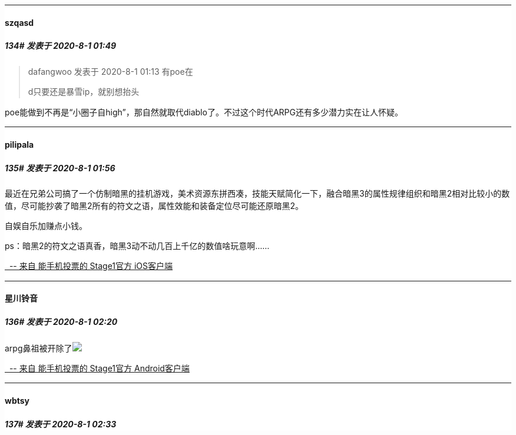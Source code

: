 
*****

####  szqasd  
##### 134#       发表于 2020-8-1 01:49



<blockquote>dafangwoo 发表于 2020-8-1 01:13
有poe在

d只要还是暴雪ip，就别想抬头
</blockquote>
poe能做到不再是“小圈子自high”，那自然就取代diablo了。不过这个时代ARPG还有多少潜力实在让人怀疑。







*****

####  pilipala  
##### 135#       发表于 2020-8-1 01:56




最近在兄弟公司搞了一个仿制暗黑的挂机游戏，美术资源东拼西凑，技能天赋简化一下，融合暗黑3的属性规律组织和暗黑2相对比较小的数值，尽可能抄袭了暗黑2所有的符文之语，属性效能和装备定位尽可能还原暗黑2。

自娱自乐加赚点小钱。

ps：暗黑2的符文之语真香，暗黑3动不动几百上千亿的数值啥玩意啊……

[  -- 来自 能手机投票的 Stage1官方 iOS客户端](https://itunes.apple.com/fi/app/saraba1st/id1221237470?mt=8)







*****

####  星川铃音  
##### 136#       发表于 2020-8-1 02:20




arpg鼻祖被开除了<img src="https://static.saraba1st.com/image/smiley/face2017/020.png" referrerpolicy="no-referrer">

[  -- 来自 能手机投票的 Stage1官方 Android客户端](https://www.coolapk.com/apk/140634)







*****

####  wbtsy  
##### 137#       发表于 2020-8-1 02:33
